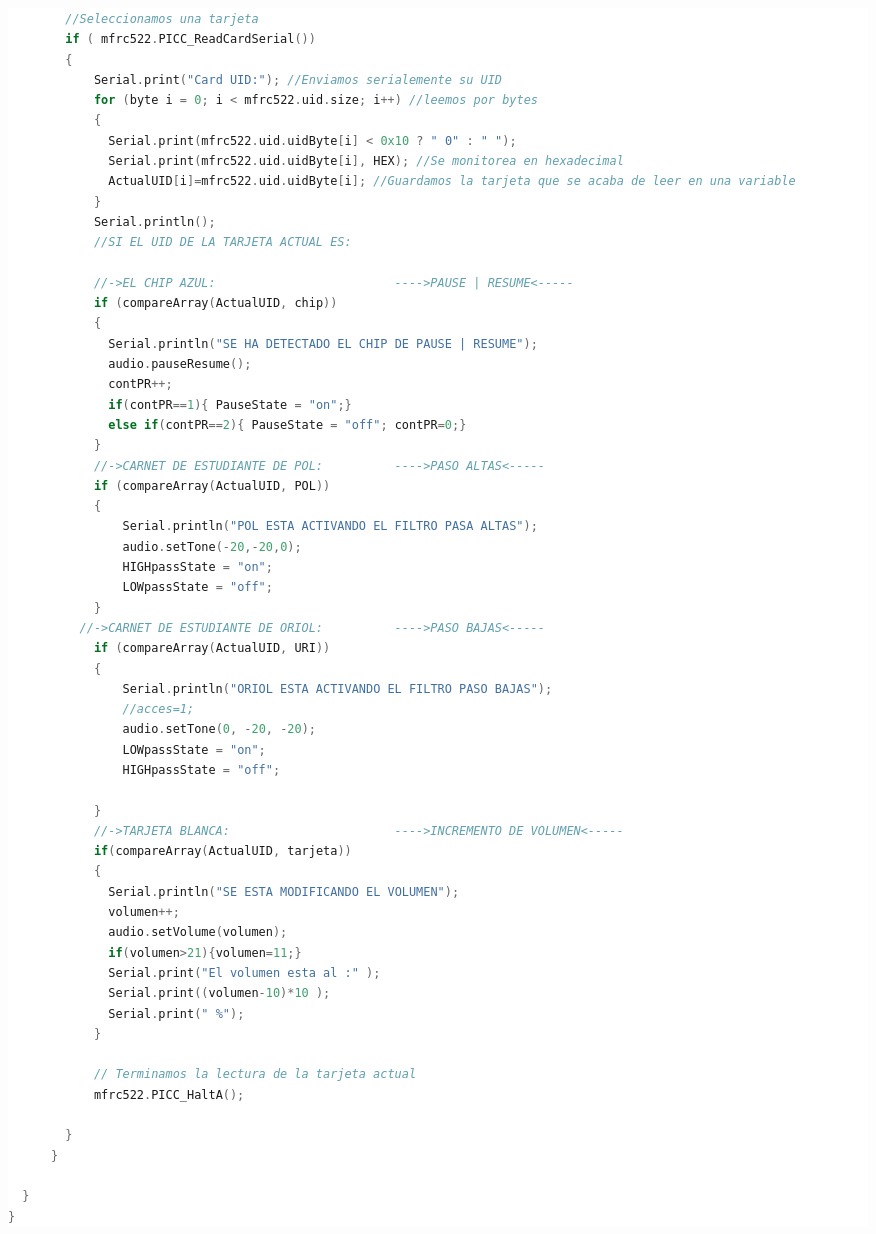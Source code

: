 ```cpp
        //Seleccionamos una tarjeta
        if ( mfrc522.PICC_ReadCardSerial())
        {
            Serial.print("Card UID:"); //Enviamos serialemente su UID
            for (byte i = 0; i < mfrc522.uid.size; i++) //leemos por bytes
            {
              Serial.print(mfrc522.uid.uidByte[i] < 0x10 ? " 0" : " ");
              Serial.print(mfrc522.uid.uidByte[i], HEX); //Se monitorea en hexadecimal
              ActualUID[i]=mfrc522.uid.uidByte[i]; //Guardamos la tarjeta que se acaba de leer en una variable
            }
            Serial.println(); 
            //SI EL UID DE LA TARJETA ACTUAL ES:

            //->EL CHIP AZUL:                         ---->PAUSE | RESUME<-----
            if (compareArray(ActualUID, chip)) 
            {
              Serial.println("SE HA DETECTADO EL CHIP DE PAUSE | RESUME");
              audio.pauseResume();
              contPR++;
              if(contPR==1){ PauseState = "on";}
              else if(contPR==2){ PauseState = "off"; contPR=0;}    
            }
            //->CARNET DE ESTUDIANTE DE POL:          ---->PASO ALTAS<-----
            if (compareArray(ActualUID, POL)) 
            {
                Serial.println("POL ESTA ACTIVANDO EL FILTRO PASA ALTAS");
                audio.setTone(-20,-20,0);
                HIGHpassState = "on";
                LOWpassState = "off";
            }
          //->CARNET DE ESTUDIANTE DE ORIOL:          ---->PASO BAJAS<-----
            if (compareArray(ActualUID, URI)) 
            {
                Serial.println("ORIOL ESTA ACTIVANDO EL FILTRO PASO BAJAS");
                //acces=1;
                audio.setTone(0, -20, -20);
                LOWpassState = "on";
                HIGHpassState = "off";  

            }
            //->TARJETA BLANCA:                       ---->INCREMENTO DE VOLUMEN<-----
            if(compareArray(ActualUID, tarjeta))
            {   
              Serial.println("SE ESTA MODIFICANDO EL VOLUMEN");
              volumen++;
              audio.setVolume(volumen);
              if(volumen>21){volumen=11;}
              Serial.print("El volumen esta al :" );
              Serial.print((volumen-10)*10 );
              Serial.print(" %");
            }

            // Terminamos la lectura de la tarjeta actual
            mfrc522.PICC_HaltA();

        }
      } 

  }
}
``` 
